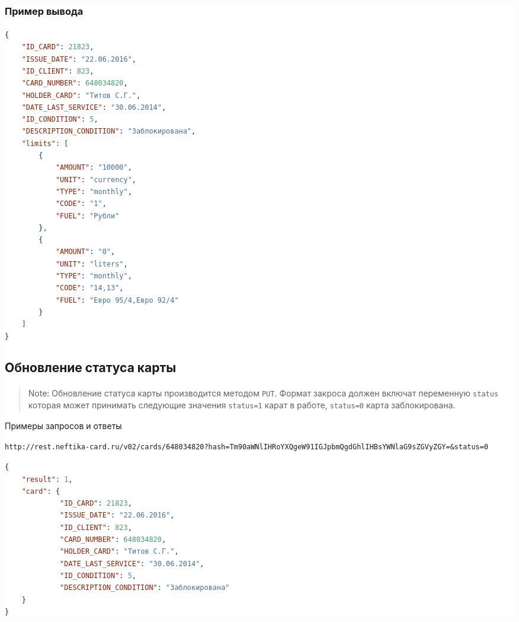 ### Пример вывода

~~~json
{
    "ID_CARD": 21823,
    "ISSUE_DATE": "22.06.2016",
    "ID_CLIENT": 823,
    "CARD_NUMBER": 648034820,
    "HOLDER_CARD": "Титов С.Г.",
    "DATE_LAST_SERVICE": "30.06.2014",
    "ID_CONDITION": 5,
    "DESCRIPTION_CONDITION": "Заблокирована",
    "limits": [
        {
            "AMOUNT": "10000",
            "UNIT": "currency",
            "TYPE": "monthly",
            "CODE": "1",
            "FUEL": "Рубли"
        },
        {
            "AMOUNT": "0",
            "UNIT": "liters",
            "TYPE": "monthly",
            "CODE": "14,13",
            "FUEL": "Евро 95/4,Евро 92/4"
        }
    ]
}
~~~

Обновление статуса карты <span id="card-update"></span>
-------------------------

> Note: Обновление статуса карты производится методом `PUT`. Формат закроса должен включат переменную `status` которая может принимать следующие значения `status=1` карат в работе, `status=0` карта заблокирована.

Примеры запросов и ответы

~~~http
http://rest.neftika-card.ru/v02/cards/648034820?hash=Tm90aWNlIHRoYXQgeW91IGJpbmQgdGhlIHBsYWNlaG9sZGVyZGY=&status=0
~~~

~~~json
{
    "result": 1,
    "card": {
             "ID_CARD": 21823,
             "ISSUE_DATE": "22.06.2016",
             "ID_CLIENT": 823,
             "CARD_NUMBER": 648034820,
             "HOLDER_CARD": "Титов С.Г.",
             "DATE_LAST_SERVICE": "30.06.2014",
             "ID_CONDITION": 5,
             "DESCRIPTION_CONDITION": "Заблокирована"
    }
}
~~~
